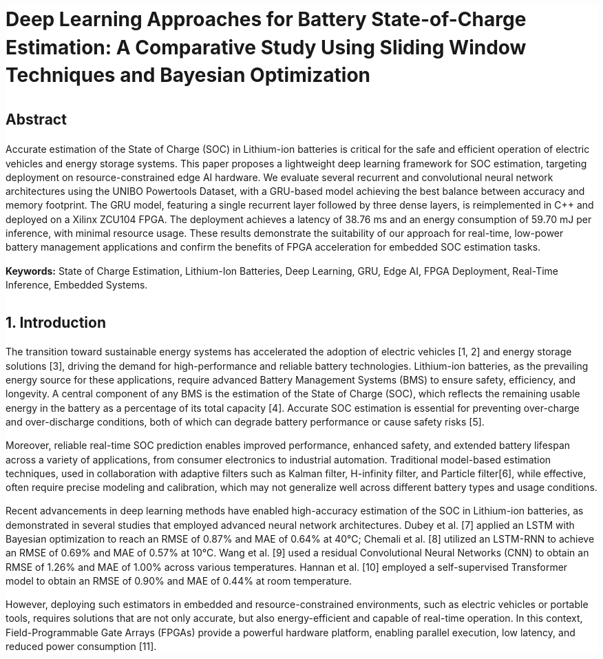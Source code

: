 # Deep Learning Approaches for Battery State-of-Charge Estimation: A Comparative Study Using Sliding Window Techniques and Bayesian Optimization

## Abstract

Accurate estimation of the State of Charge (SOC) in Lithium-ion batteries is critical for the safe and efficient operation of electric vehicles and energy storage systems. This paper proposes a lightweight deep learning framework for SOC estimation, targeting deployment on resource-constrained edge AI hardware. We evaluate several recurrent and convolutional neural network architectures using the UNIBO Powertools Dataset, with a GRU-based model achieving the best balance between accuracy and memory footprint. The GRU model, featuring a single recurrent layer followed by three dense layers, is reimplemented in C++ and deployed on a Xilinx ZCU104 FPGA. The deployment achieves a latency of 38.76 ms and an energy consumption of 59.70 mJ per inference, with minimal resource usage. These results demonstrate the suitability of our approach for real-time, low-power battery management applications and confirm the benefits of FPGA acceleration for embedded SOC estimation tasks.

**Keywords:** State of Charge Estimation, Lithium-Ion Batteries, Deep Learning, GRU, Edge AI, FPGA Deployment, Real-Time Inference, Embedded Systems.

## 1. Introduction

The transition toward sustainable energy systems has accelerated the adoption of electric vehicles [1, 2] and energy storage solutions [3], driving the demand for high-performance and reliable battery technologies. Lithium-ion batteries, as the prevailing energy source for these applications, require advanced Battery Management Systems (BMS) to ensure safety, efficiency, and longevity. A central component of any BMS is the estimation of the State of Charge (SOC), which reflects the remaining usable energy in the battery as a percentage of its total capacity [4]. Accurate SOC estimation is essential for preventing over-charge and over-discharge conditions, both of which can degrade battery performance or cause safety risks [5]. 

Moreover, reliable real-time SOC prediction enables improved performance, enhanced safety, and extended battery lifespan across a variety of applications, from consumer electronics to industrial automation. Traditional model-based estimation techniques, used in collaboration with adaptive filters such as Kalman filter, H-infinity filter, and Particle filter[6], while effective, often require precise modeling and calibration, which may not generalize well across different battery types and usage conditions. 

Recent advancements in deep learning methods have enabled high-accuracy estimation of the SOC in Lithium-ion batteries, as demonstrated in several studies that employed advanced neural network architectures. Dubey et al. [7] applied an LSTM with Bayesian optimization to reach an RMSE of 0.87% and MAE of 0.64% at 40°C; Chemali et al. [8] utilized an LSTM-RNN to achieve an RMSE of 0.69% and MAE of 0.57% at 10°C. Wang et al. [9] used a residual Convolutional Neural Networks (CNN) to obtain an RMSE of 1.26% and MAE of 1.00% across various temperatures. Hannan et al. [10] employed a self-supervised Transformer model to obtain an RMSE of 0.90% and MAE of 0.44% at room temperature. 

However, deploying such estimators in embedded and resource-constrained environments, such as electric vehicles or portable tools, requires solutions that are not only accurate, but also energy-efficient and capable of real-time operation. In this context, Field-Programmable Gate Arrays (FPGAs) provide a powerful hardware platform, enabling parallel execution, low latency, and reduced power consumption [11]. 
